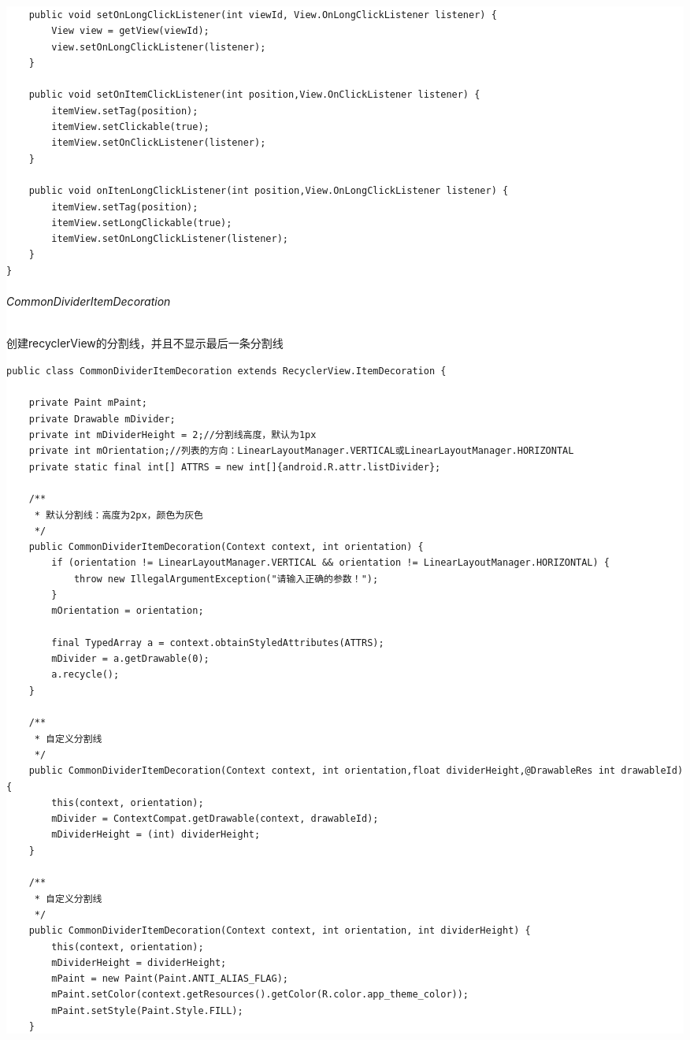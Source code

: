 	    public void setOnLongClickListener(int viewId, View.OnLongClickListener listener) {
	        View view = getView(viewId);
	        view.setOnLongClickListener(listener);
	    }
	
	    public void setOnItemClickListener(int position,View.OnClickListener listener) {
	        itemView.setTag(position);
	        itemView.setClickable(true);
	        itemView.setOnClickListener(listener);
	    }
	
	    public void onItenLongClickListener(int position,View.OnLongClickListener listener) {
	        itemView.setTag(position);
	        itemView.setLongClickable(true);
	        itemView.setOnLongClickListener(listener);
	    }
	}
###### CommonDividerItemDecoration
创建recyclerView的分割线，并且不显示最后一条分割线

	public class CommonDividerItemDecoration extends RecyclerView.ItemDecoration {
	
	    private Paint mPaint;
	    private Drawable mDivider;
	    private int mDividerHeight = 2;//分割线高度，默认为1px
	    private int mOrientation;//列表的方向：LinearLayoutManager.VERTICAL或LinearLayoutManager.HORIZONTAL
	    private static final int[] ATTRS = new int[]{android.R.attr.listDivider};
	
	    /**
	     * 默认分割线：高度为2px，颜色为灰色
	     */
	    public CommonDividerItemDecoration(Context context, int orientation) {
	        if (orientation != LinearLayoutManager.VERTICAL && orientation != LinearLayoutManager.HORIZONTAL) {
	            throw new IllegalArgumentException("请输入正确的参数！");
	        }
	        mOrientation = orientation;
	
	        final TypedArray a = context.obtainStyledAttributes(ATTRS);
	        mDivider = a.getDrawable(0);
	        a.recycle();
	    }
	
	    /**
	     * 自定义分割线
	     */
	    public CommonDividerItemDecoration(Context context, int orientation,float dividerHeight,@DrawableRes int drawableId) {
	        this(context, orientation);
	        mDivider = ContextCompat.getDrawable(context, drawableId);
	        mDividerHeight = (int) dividerHeight;
	    }
	
	    /**
	     * 自定义分割线
	     */
	    public CommonDividerItemDecoration(Context context, int orientation, int dividerHeight) {
	        this(context, orientation);
	        mDividerHeight = dividerHeight;
	        mPaint = new Paint(Paint.ANTI_ALIAS_FLAG);
	        mPaint.setColor(context.getResources().getColor(R.color.app_theme_color));
	        mPaint.setStyle(Paint.Style.FILL);
	    }
	